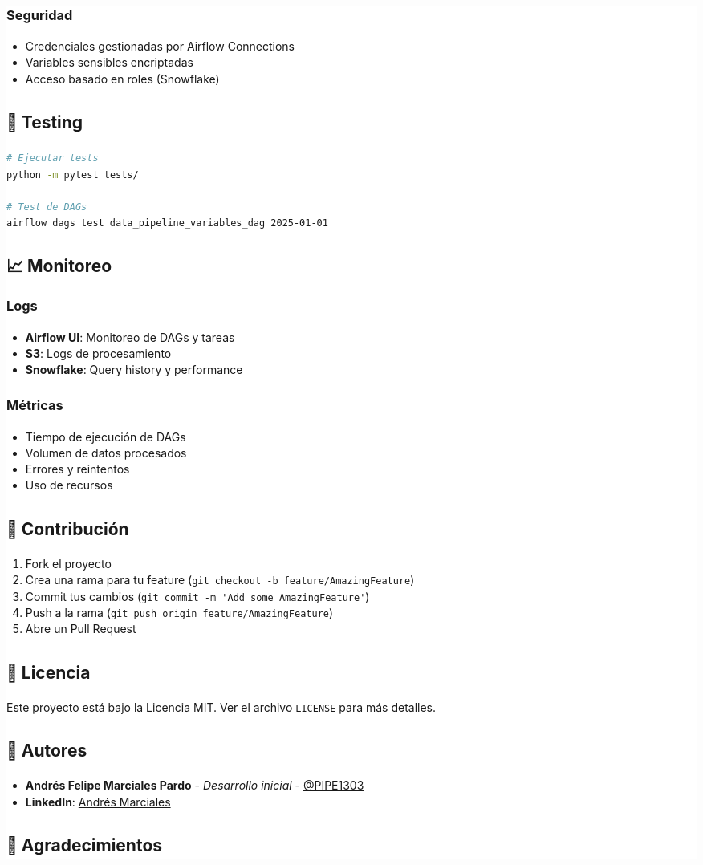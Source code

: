 ### Seguridad

- Credenciales gestionadas por Airflow Connections
- Variables sensibles encriptadas
- Acceso basado en roles (Snowflake)

## 🧪 Testing

```bash
# Ejecutar tests
python -m pytest tests/

# Test de DAGs
airflow dags test data_pipeline_variables_dag 2025-01-01
```

## 📈 Monitoreo

### Logs

- **Airflow UI**: Monitoreo de DAGs y tareas
- **S3**: Logs de procesamiento
- **Snowflake**: Query history y performance

### Métricas

- Tiempo de ejecución de DAGs
- Volumen de datos procesados
- Errores y reintentos
- Uso de recursos

## 🤝 Contribución

1. Fork el proyecto
2. Crea una rama para tu feature (`git checkout -b feature/AmazingFeature`)
3. Commit tus cambios (`git commit -m 'Add some AmazingFeature'`)
4. Push a la rama (`git push origin feature/AmazingFeature`)
5. Abre un Pull Request

## 📝 Licencia

Este proyecto está bajo la Licencia MIT. Ver el archivo `LICENSE` para más detalles.

## 👥 Autores

- **Andrés Felipe Marciales Pardo** - *Desarrollo inicial* - [@PIPE1303](https://github.com/PIPE1303)
- **LinkedIn**: [Andrés Marciales](https://www.linkedin.com/in/andres-marciales-de/)

## 🙏 Agradecimientos
